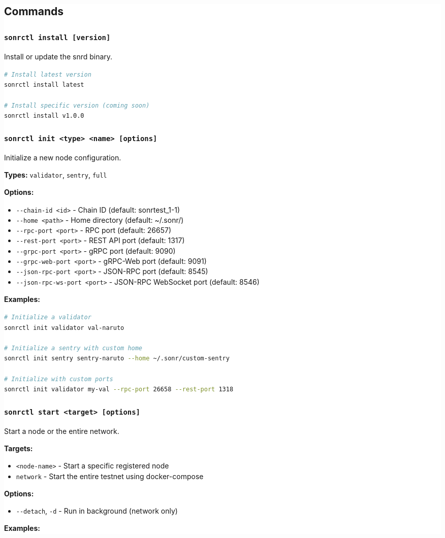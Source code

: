 ## Commands

### `sonrctl install [version]`

Install or update the snrd binary.

```bash
# Install latest version
sonrctl install latest

# Install specific version (coming soon)
sonrctl install v1.0.0
```

### `sonrctl init <type> <name> [options]`

Initialize a new node configuration.

**Types:** `validator`, `sentry`, `full`

**Options:**
- `--chain-id <id>` - Chain ID (default: sonrtest_1-1)
- `--home <path>` - Home directory (default: ~/.sonr/<name>)
- `--rpc-port <port>` - RPC port (default: 26657)
- `--rest-port <port>` - REST API port (default: 1317)
- `--grpc-port <port>` - gRPC port (default: 9090)
- `--grpc-web-port <port>` - gRPC-Web port (default: 9091)
- `--json-rpc-port <port>` - JSON-RPC port (default: 8545)
- `--json-rpc-ws-port <port>` - JSON-RPC WebSocket port (default: 8546)

**Examples:**

```bash
# Initialize a validator
sonrctl init validator val-naruto

# Initialize a sentry with custom home
sonrctl init sentry sentry-naruto --home ~/.sonr/custom-sentry

# Initialize with custom ports
sonrctl init validator my-val --rpc-port 26658 --rest-port 1318
```

### `sonrctl start <target> [options]`

Start a node or the entire network.

**Targets:**
- `<node-name>` - Start a specific registered node
- `network` - Start the entire testnet using docker-compose

**Options:**
- `--detach`, `-d` - Run in background (network only)

**Examples:**
